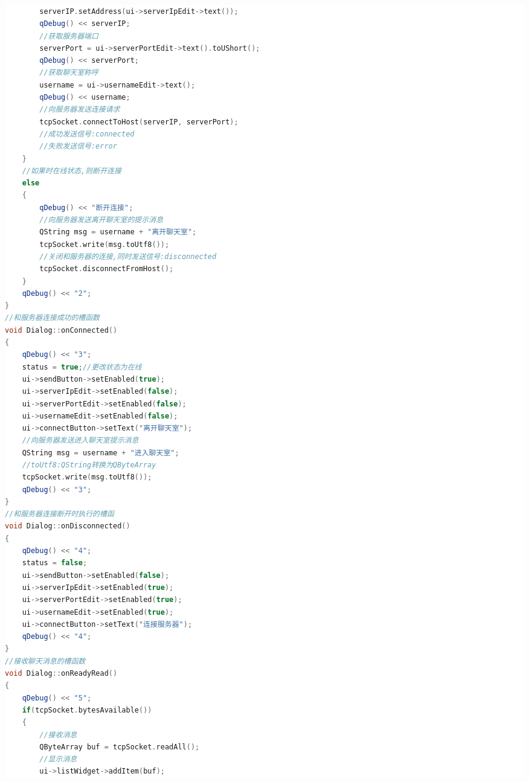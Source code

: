 ```c++
        serverIP.setAddress(ui->serverIpEdit->text());
        qDebug() << serverIP;
        //获取服务器端口
        serverPort = ui->serverPortEdit->text().toUShort();
        qDebug() << serverPort;
        //获取聊天室称呼
        username = ui->usernameEdit->text();
        qDebug() << username;
        //向服务器发送连接请求
        tcpSocket.connectToHost(serverIP, serverPort);
        //成功发送信号:connected
        //失败发送信号:error
    }
    //如果时在线状态,则断开连接
    else
    {
        qDebug() << "断开连接";
        //向服务器发送离开聊天室的提示消息
        QString msg = username + "离开聊天室";
        tcpSocket.write(msg.toUtf8());
        //关闭和服务器的连接,同时发送信号:disconnected
        tcpSocket.disconnectFromHost();
    }
    qDebug() << "2";
}
//和服务器连接成功的槽函数
void Dialog::onConnected()
{
    qDebug() << "3";
    status = true;//更改状态为在线
    ui->sendButton->setEnabled(true);
    ui->serverIpEdit->setEnabled(false);
    ui->serverPortEdit->setEnabled(false);
    ui->usernameEdit->setEnabled(false);
    ui->connectButton->setText("离开聊天室");
    //向服务器发送进入聊天室提示消息
    QString msg = username + "进入聊天室";
    //toUtf8:QString转换为QByteArray
    tcpSocket.write(msg.toUtf8());
    qDebug() << "3";
}
//和服务器连接断开时执行的槽函
void Dialog::onDisconnected()
{
    qDebug() << "4";
    status = false;
    ui->sendButton->setEnabled(false);
    ui->serverIpEdit->setEnabled(true);
    ui->serverPortEdit->setEnabled(true);
    ui->usernameEdit->setEnabled(true);
    ui->connectButton->setText("连接服务器");
    qDebug() << "4";
}
//接收聊天消息的槽函数
void Dialog::onReadyRead()
{
    qDebug() << "5";
    if(tcpSocket.bytesAvailable())
    {
        //接收消息
        QByteArray buf = tcpSocket.readAll();
        //显示消息
        ui->listWidget->addItem(buf);
```